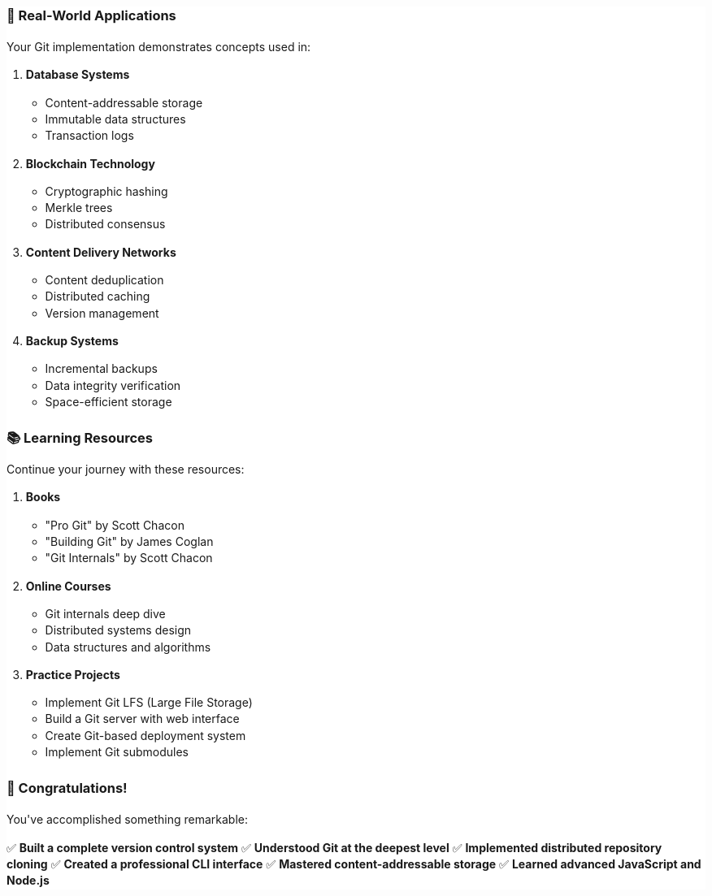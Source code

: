 ### 🌟 Real-World Applications

Your Git implementation demonstrates concepts used in:

1. **Database Systems**
   - Content-addressable storage
   - Immutable data structures
   - Transaction logs

2. **Blockchain Technology**
   - Cryptographic hashing
   - Merkle trees
   - Distributed consensus

3. **Content Delivery Networks**
   - Content deduplication
   - Distributed caching
   - Version management

4. **Backup Systems**
   - Incremental backups
   - Data integrity verification
   - Space-efficient storage

### 📚 Learning Resources

Continue your journey with these resources:

1. **Books**
   - "Pro Git" by Scott Chacon
   - "Building Git" by James Coglan
   - "Git Internals" by Scott Chacon

2. **Online Courses**
   - Git internals deep dive
   - Distributed systems design
   - Data structures and algorithms

3. **Practice Projects**
   - Implement Git LFS (Large File Storage)
   - Build a Git server with web interface
   - Create Git-based deployment system
   - Implement Git submodules

### 🎉 Congratulations!

You've accomplished something remarkable:

✅ **Built a complete version control system**
✅ **Understood Git at the deepest level**
✅ **Implemented distributed repository cloning**
✅ **Created a professional CLI interface**
✅ **Mastered content-addressable storage**
✅ **Learned advanced JavaScript and Node.js**
